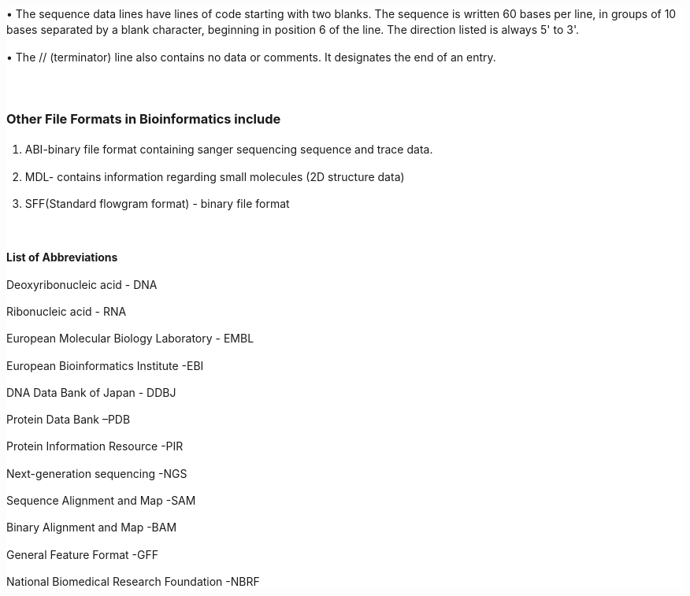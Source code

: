 •	The sequence data lines have lines of code starting with two blanks. The sequence is written 60 bases per line, in groups of 10 bases separated by a blank character, beginning in position 6 of the line. The direction listed is always 5' to 3'.<br>

•	The // (terminator) line also contains no data or comments. It designates the end of an entry.<br>


&nbsp;
&nbsp;



### Other File Formats in Bioinformatics include

1. ABI-binary file format containing sanger sequencing sequence and trace data.

2. MDL- contains information regarding small molecules (2D structure data)

3. SFF(Standard flowgram format) - binary file format

&nbsp;

<b>List of Abbreviations</b>
   
Deoxyribonucleic acid - DNA

Ribonucleic acid - RNA  

European Molecular Biology Laboratory - EMBL

European Bioinformatics Institute -EBI

DNA Data Bank of Japan - DDBJ

Protein Data Bank –PDB

Protein Information Resource -PIR

Next-generation sequencing -NGS

Sequence Alignment and Map -SAM

Binary Alignment and Map -BAM

General Feature Format -GFF

National Biomedical Research Foundation -NBRF
